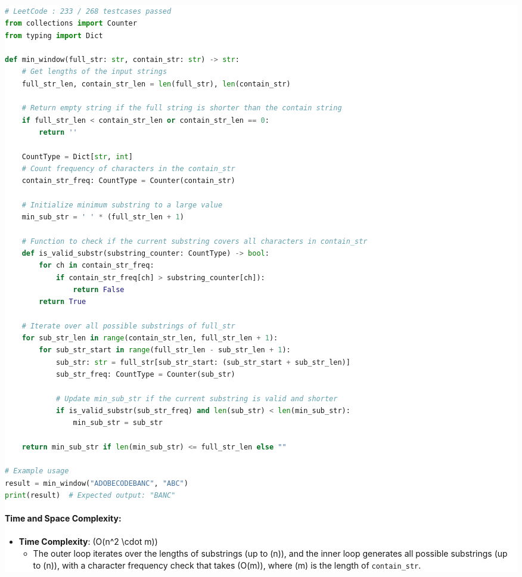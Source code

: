



```python
# LeetCode : 233 / 268 testcases passed
from collections import Counter
from typing import Dict

def min_window(full_str: str, contain_str: str) -> str:
    # Get lengths of the input strings
    full_str_len, contain_str_len = len(full_str), len(contain_str)

    # Return empty string if the full string is shorter than the contain string
    if full_str_len < contain_str_len or contain_str_len == 0:
        return ''
    
    CountType = Dict[str, int]
    # Count frequency of characters in the contain_str
    contain_str_freq: CountType = Counter(contain_str)

    # Initialize minimum substring to a large value
    min_sub_str = ' ' * (full_str_len + 1)

    # Function to check if the current substring covers all characters in contain_str
    def is_valid_substr(substring_counter: CountType) -> bool:
        for ch in contain_str_freq:
            if contain_str_freq[ch] > substring_counter[ch]):
                return False
        return True

    # Iterate over all possible substrings of full_str
    for sub_str_len in range(contain_str_len, full_str_len + 1):
        for sub_str_start in range(full_str_len - sub_str_len + 1):
            sub_str: str = full_str[sub_str_start: (sub_str_start + sub_str_len)]
            sub_str_freq: CountType = Counter(sub_str)

            # Update min_sub_str if the current substring is valid and shorter
            if is_valid_substr(sub_str_freq) and len(sub_str) < len(min_sub_str):
                min_sub_str = sub_str

    return min_sub_str if len(min_sub_str) <= full_str_len else ""

# Example usage
result = min_window("ADOBECODEBANC", "ABC")
print(result)  # Expected output: "BANC"
```

#### Time and Space Complexity:
- **Time Complexity**: \(O(n^2 \cdot m)\)
  - The outer loop iterates over the lengths of substrings (up to \(n\)), and the inner loop generates all possible substrings (up to \(n\)), with a character frequency check that takes \(O(m)\), where \(m\) is the length of `contain_str`.
  